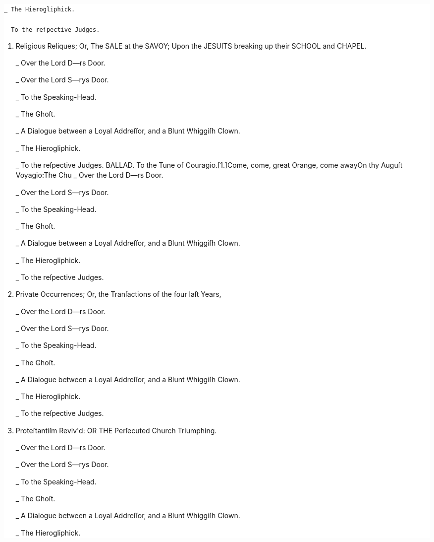    _ The Hierogliphick.

    _ To the reſpective Judges.

1. Religious Reliques; Or, The SALE at the SAVOY; Upon the JESUITS breaking up their SCHOOL and CHAPEL.

    _ Over the Lord D—rs Door.

    _ Over the Lord S—rys Door.

    _ To the Speaking-Head.

    _ The Ghoſt.

    _ A Dialogue between a Loyal Addreſſor, and a Blunt Whiggiſh Clown.

    _ The Hierogliphick.

    _ To the reſpective Judges.
BALLAD. To the Tune of Couragio.[1.]Come, come, great Orange, come awayOn thy Auguſt Voyagio:The Chu
    _ Over the Lord D—rs Door.

    _ Over the Lord S—rys Door.

    _ To the Speaking-Head.

    _ The Ghoſt.

    _ A Dialogue between a Loyal Addreſſor, and a Blunt Whiggiſh Clown.

    _ The Hierogliphick.

    _ To the reſpective Judges.

1. Private Occurrences; Or, the Tranſactions of the four laſt Years,

    _ Over the Lord D—rs Door.

    _ Over the Lord S—rys Door.

    _ To the Speaking-Head.

    _ The Ghoſt.

    _ A Dialogue between a Loyal Addreſſor, and a Blunt Whiggiſh Clown.

    _ The Hierogliphick.

    _ To the reſpective Judges.

1. Proteſtantiſm Reviv'd: OR THE Perſecuted Church Triumphing.

    _ Over the Lord D—rs Door.

    _ Over the Lord S—rys Door.

    _ To the Speaking-Head.

    _ The Ghoſt.

    _ A Dialogue between a Loyal Addreſſor, and a Blunt Whiggiſh Clown.

    _ The Hierogliphick.
